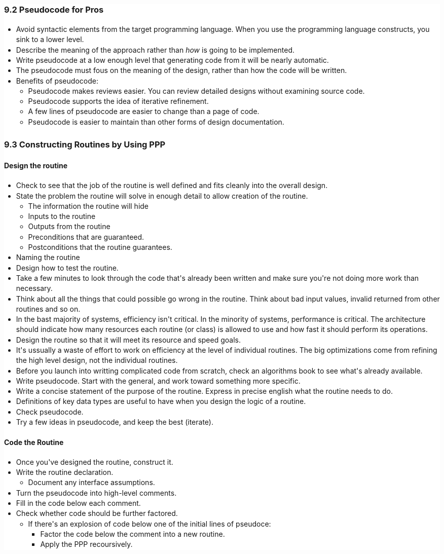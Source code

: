 ### 9.2 Pseudocode for Pros

* Avoid syntactic elements from the target programming language. When you use the programming language constructs, you sink to a lower level.
* Describe the meaning of the approach rather than _how_ is going to be implemented.
* Write pseudocode at a low enough level that generating code from it will be nearly automatic.
* The pseudocode must fous on the meaning of the design, rather than how the code will be written.
* Benefits of pseudocode:
    * Pseudocode makes reviews easier. You can review detailed designs without examining source code.
    * Pseudocode supports the idea of iterative refinement.
    * A few lines of pseudocode are easier to change than a page of code.
    * Pseudocode is easier to maintain than other forms of design documentation.

### 9.3 Constructing Routines by Using PPP

#### Design the routine

* Check to see that the job of the routine is well defined and fits cleanly into the overall design.
* State the problem the routine will solve in enough detail to allow creation of the routine.
    * The information the routine will hide
    * Inputs to the routine
    * Outputs from the routine
    * Preconditions that are guaranteed.
    * Postconditions that the routine guarantees.
* Naming the routine
* Design how to test the routine.
* Take a few minutes to look through the code that's already been written and make sure you're not doing more work than necessary.
* Think about all the things that could possible go wrong in the routine. Think about bad input values, invalid returned from other routines and so on.
* In the bast majority of systems, efficiency isn't critical. In the minority of systems, performance is critical. The architecture should indicate how many resources each routine (or class) is allowed to use and how fast it should perform its operations.
* Design the routine so that it will meet its resource and speed goals.
* It's ussually a waste of effort to work on efficiency at the level of individual routines. The big optimizations come from refining the high level design, not the individual routines.
* Before you launch into writting complicated code from scratch, check an algorithms book to see what's already available.
* Write pseudocode. Start with the general, and work toward something more specific.
* Write a concise statement of the purpose of the routine. Express in precise english what the routine needs to do.
* Definitions of key data types are useful to have when you design the logic of a routine.
* Check pseudocode.
* Try a few ideas in pseudocode, and keep the best (iterate).

#### Code the Routine

* Once you've designed the routine, construct it.
* Write the routine declaration.
    * Document any interface assumptions.
* Turn the pseudocode into high-level comments.
* Fill in the code below each comment.
* Check whether code should be further factored.
    * If there's an explosion of code below one of the initial lines of pseudoce:
        * Factor the code below the comment into a new routine.
        * Apply the PPP recoursively.
